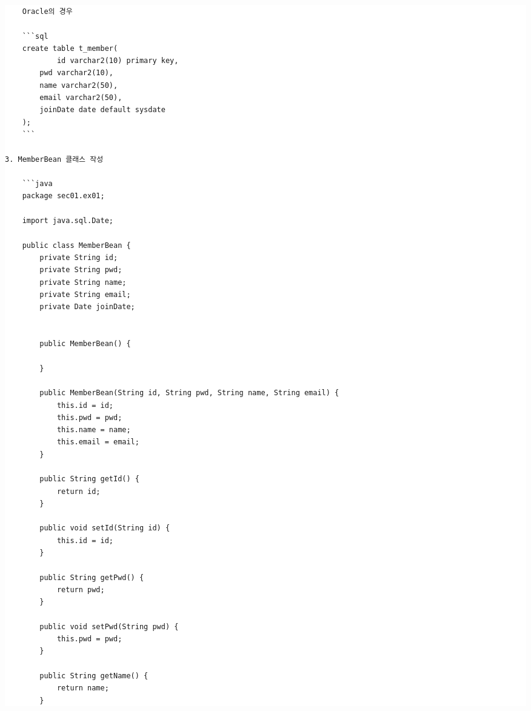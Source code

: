         Oracle의 경우
        
        ```sql
        create table t_member(
        		id varchar2(10) primary key,
            pwd varchar2(10),
            name varchar2(50),
            email varchar2(50),
            joinDate date default sysdate
        );
        ```
        
    3. MemberBean 클래스 작성
       
        ```java
        package sec01.ex01;
        
        import java.sql.Date;
        
        public class MemberBean {
        	private String id;
        	private String pwd;
        	private String name;
        	private String email;
        	private Date joinDate;
        	
        	
        	public MemberBean() {
        		
        	}
        
        	public MemberBean(String id, String pwd, String name, String email) {
        		this.id = id;
        		this.pwd = pwd;
        		this.name = name;
        		this.email = email;
        	}
        
        	public String getId() {
        		return id;
        	}
        
        	public void setId(String id) {
        		this.id = id;
        	}
        
        	public String getPwd() {
        		return pwd;
        	}
        
        	public void setPwd(String pwd) {
        		this.pwd = pwd;
        	}
        
        	public String getName() {
        		return name;
        	}
        